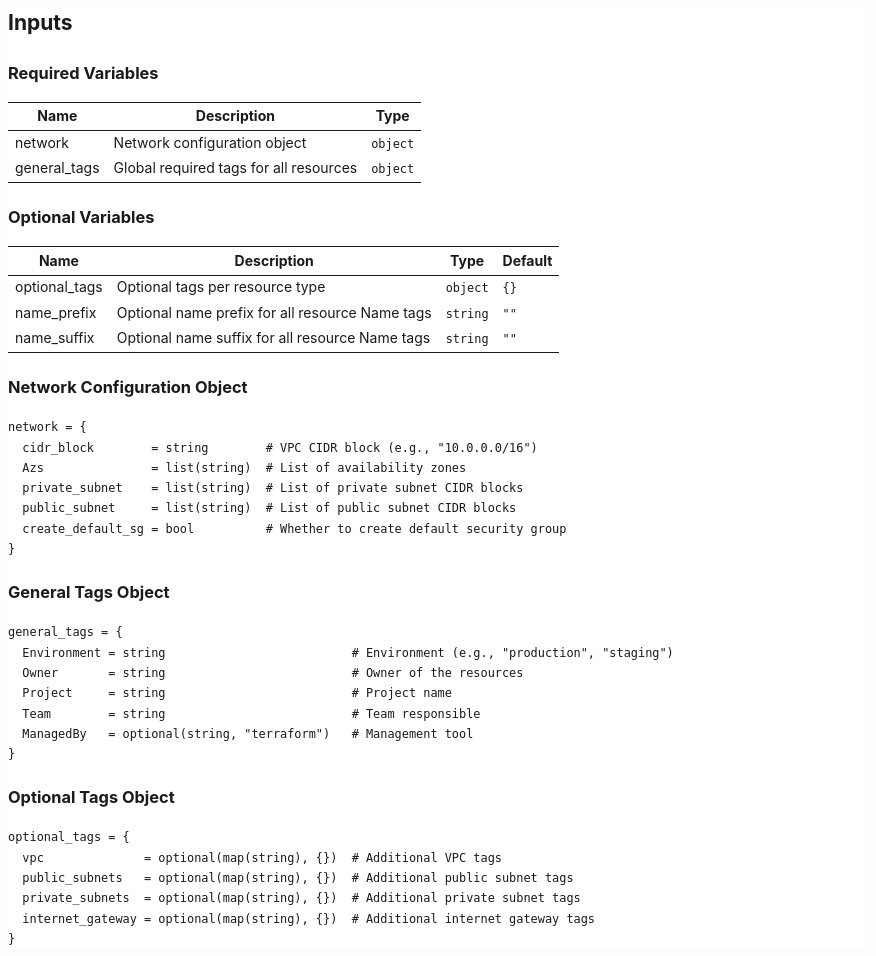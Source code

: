 
## Inputs

### Required Variables

| Name | Description | Type |
|------|-------------|------|
| network | Network configuration object | `object` |
| general_tags | Global required tags for all resources | `object` |

### Optional Variables

| Name | Description | Type | Default |
|------|-------------|------|---------|
| optional_tags | Optional tags per resource type | `object` | `{}` |
| name_prefix | Optional name prefix for all resource Name tags | `string` | `""` |
| name_suffix | Optional name suffix for all resource Name tags | `string` | `""` |

### Network Configuration Object

```hcl
network = {
  cidr_block        = string        # VPC CIDR block (e.g., "10.0.0.0/16")
  Azs               = list(string)  # List of availability zones
  private_subnet    = list(string)  # List of private subnet CIDR blocks
  public_subnet     = list(string)  # List of public subnet CIDR blocks
  create_default_sg = bool          # Whether to create default security group
}
```

### General Tags Object

```hcl
general_tags = {
  Environment = string                          # Environment (e.g., "production", "staging")
  Owner       = string                          # Owner of the resources
  Project     = string                          # Project name
  Team        = string                          # Team responsible
  ManagedBy   = optional(string, "terraform")   # Management tool
}
```

### Optional Tags Object

```hcl
optional_tags = {
  vpc              = optional(map(string), {})  # Additional VPC tags
  public_subnets   = optional(map(string), {})  # Additional public subnet tags
  private_subnets  = optional(map(string), {})  # Additional private subnet tags
  internet_gateway = optional(map(string), {})  # Additional internet gateway tags
}
```
